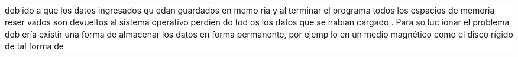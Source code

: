 deb ido
a
que
los
datos
ingresados
qu edan
guardados
en
memo ria
y
al
terminar
el
programa
todos
los
espacios
de
memoria
reser vados
son
devueltos
al
sistema
operativo
perdien do
tod os
los
datos
que
se
habían
cargado
.
Para
so luc ionar
el
problema
deb ería
existir
una
forma
de
almacenar
los
datos
en
forma
permanente,
por
ejemp lo
en
un
medio
magnético
como
el
disco
rígido
de
tal
forma
de